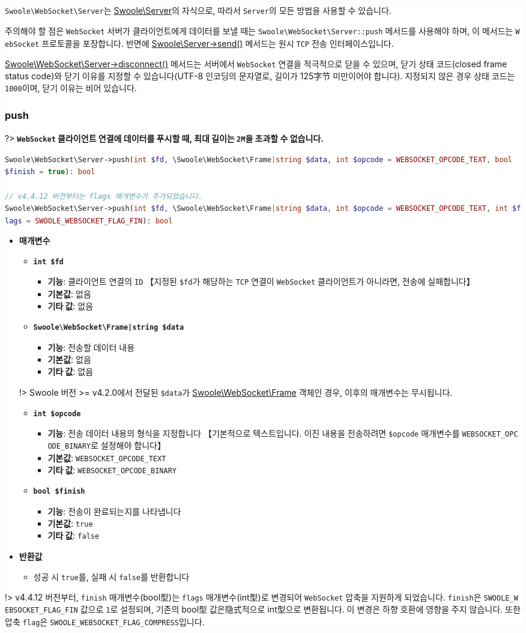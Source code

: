 `Swoole\WebSocket\Server`는 [Swoole\Server](/server/methods)의 자식으로, 따라서 `Server`의 모든 방법을 사용할 수 있습니다.

주의해야 할 점은 `WebSocket` 서버가 클라이언트에게 데이터를 보낼 때는 `Swoole\WebSocket\Server::push` 메서드를 사용해야 하며, 이 메서드는 `WebSocket` 프로토콜을 포장합니다. 반면에 [Swoole\Server->send()](/server/methods?id=send) 메서드는 원시 `TCP` 전송 인터페이스입니다.

[Swoole\WebSocket\Server->disconnect()](/websocket_server?id=disconnect) 메서드는 서버에서 `WebSocket` 연결을 적극적으로 닫을 수 있으며, 닫기 상태 코드(closed frame status code)와 닫기 이유를 지정할 수 있습니다(UTF-8 인코딩의 문자열로, 길이가 125字节 미만이어야 합니다). 지정되지 않은 경우 상태 코드는 `1000`이며, 닫기 이유는 비어 있습니다.

### push

?> **`WebSocket` 클라이언트 연결에 데이터를 푸시할 때, 최대 길이는 `2M`을 초과할 수 없습니다.**

```php
Swoole\WebSocket\Server->push(int $fd, \Swoole\WebSocket\Frame|string $data, int $opcode = WEBSOCKET_OPCODE_TEXT, bool $finish = true): bool

// v4.4.12 버전부터는 flags 매개변수가 추가되었습니다.
Swoole\WebSocket\Server->push(int $fd, \Swoole\WebSocket\Frame|string $data, int $opcode = WEBSOCKET_OPCODE_TEXT, int $flags = SWOOLE_WEBSOCKET_FLAG_FIN): bool
```

* **매개변수** 

  * **`int $fd`**

    * **기능**: 클라이언트 연결의 `ID` 【지정된 `$fd`가 해당하는 `TCP` 연결이 `WebSocket` 클라이언트가 아니라면, 전송에 실패합니다】
    * **기본값**: 없음
    * **기타 값**: 없음

  * **`Swoole\WebSocket\Frame|string $data`**

    * **기능**: 전송할 데이터 내용
    * **기본값**: 없음
    * **기타 값**: 없음

  !> Swoole 버전 >= v4.2.0에서 전달된 `$data`가 [Swoole\WebSocket\Frame](/websocket_server?id=swoolewebsocketframe) 객체인 경우, 이후의 매개변수는 무시됩니다.

  * **`int $opcode`**

    * **기능**: 전송 데이터 내용의 형식을 지정합니다 【기본적으로 텍스트입니다. 이진 내용을 전송하려면 `$opcode` 매개변수를 `WEBSOCKET_OPCODE_BINARY`로 설정해야 합니다】
    * **기본값**: `WEBSOCKET_OPCODE_TEXT`
    * **기타 값**: `WEBSOCKET_OPCODE_BINARY`

  * **`bool $finish`**

    * **기능**: 전송이 완료되는지를 나타냅니다
    * **기본값**: `true`
    * **기타 값**: `false`

* **반환값**

  * 성공 시 `true`를, 실패 시 `false`를 반환합니다

!> v4.4.12 버전부터, `finish` 매개변수(bool型)는 `flags` 매개변수(int型)로 변경되어 `WebSocket` 압축을 지원하게 되었습니다. `finish`은 `SWOOLE_WEBSOCKET_FLAG_FIN` 값으로 `1`로 설정되며, 기존의 bool型 값은隐式적으로 int型으로 변환됩니다. 이 변경은 하향 호환에 영향을 주지 않습니다. 또한 압축 `flag`은 `SWOOLE_WEBSOCKET_FLAG_COMPRESS`입니다.
